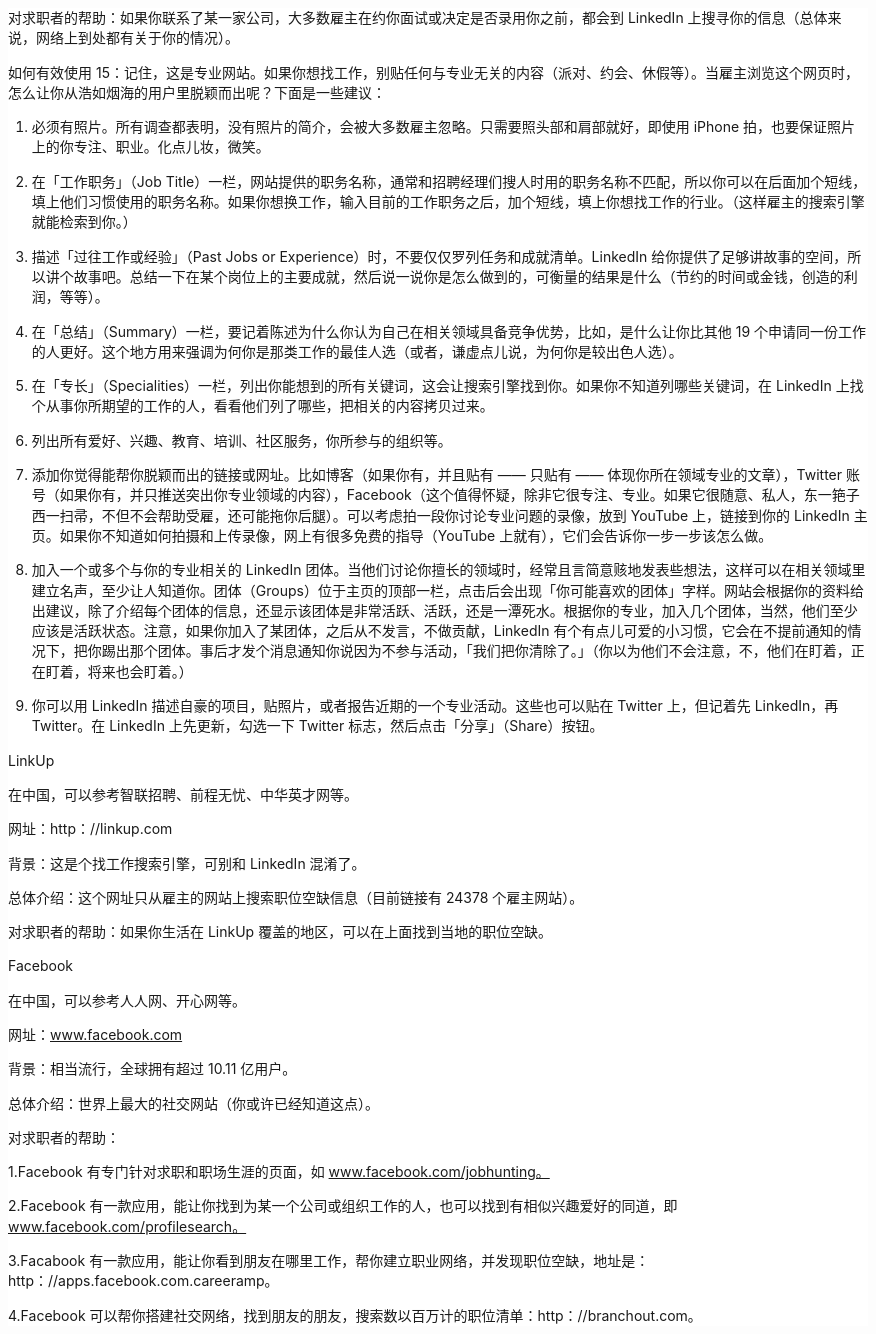 对求职者的帮助：如果你联系了某一家公司，大多数雇主在约你面试或决定是否录用你之前，都会到 LinkedIn 上搜寻你的信息（总体来说，网络上到处都有关于你的情况）。

如何有效使用 15：记住，这是专业网站。如果你想找工作，别贴任何与专业无关的内容（派对、约会、休假等）。当雇主浏览这个网页时，怎么让你从浩如烟海的用户里脱颖而出呢？下面是一些建议：

1. 必须有照片。所有调查都表明，没有照片的简介，会被大多数雇主忽略。只需要照头部和肩部就好，即使用 iPhone 拍，也要保证照片上的你专注、职业。化点儿妆，微笑。

2. 在「工作职务」（Job Title）一栏，网站提供的职务名称，通常和招聘经理们搜人时用的职务名称不匹配，所以你可以在后面加个短线，填上他们习惯使用的职务名称。如果你想换工作，输入目前的工作职务之后，加个短线，填上你想找工作的行业。（这样雇主的搜索引擎就能检索到你。）

3. 描述「过往工作或经验」（Past Jobs or Experience）时，不要仅仅罗列任务和成就清单。LinkedIn 给你提供了足够讲故事的空间，所以讲个故事吧。总结一下在某个岗位上的主要成就，然后说一说你是怎么做到的，可衡量的结果是什么（节约的时间或金钱，创造的利润，等等）。

4. 在「总结」（Summary）一栏，要记着陈述为什么你认为自己在相关领域具备竞争优势，比如，是什么让你比其他 19 个申请同一份工作的人更好。这个地方用来强调为何你是那类工作的最佳人选（或者，谦虚点儿说，为何你是较出色人选）。

5. 在「专长」（Specialities）一栏，列出你能想到的所有关键词，这会让搜索引擎找到你。如果你不知道列哪些关键词，在 LinkedIn 上找个从事你所期望的工作的人，看看他们列了哪些，把相关的内容拷贝过来。

6. 列出所有爱好、兴趣、教育、培训、社区服务，你所参与的组织等。

7. 添加你觉得能帮你脱颖而出的链接或网址。比如博客（如果你有，并且贴有 —— 只贴有 —— 体现你所在领域专业的文章），Twitter 账号（如果你有，并只推送突出你专业领域的内容），Facebook（这个值得怀疑，除非它很专注、专业。如果它很随意、私人，东一筢子西一扫帚，不但不会帮助受雇，还可能拖你后腿）。可以考虑拍一段你讨论专业问题的录像，放到 YouTube 上，链接到你的 LinkedIn 主页。如果你不知道如何拍摄和上传录像，网上有很多免费的指导（YouTube 上就有），它们会告诉你一步一步该怎么做。

8. 加入一个或多个与你的专业相关的 LinkedIn 团体。当他们讨论你擅长的领域时，经常且言简意赅地发表些想法，这样可以在相关领域里建立名声，至少让人知道你。团体（Groups）位于主页的顶部一栏，点击后会出现「你可能喜欢的团体」字样。网站会根据你的资料给出建议，除了介绍每个团体的信息，还显示该团体是非常活跃、活跃，还是一潭死水。根据你的专业，加入几个团体，当然，他们至少应该是活跃状态。注意，如果你加入了某团体，之后从不发言，不做贡献，LinkedIn 有个有点儿可爱的小习惯，它会在不提前通知的情况下，把你踢出那个团体。事后才发个消息通知你说因为不参与活动，「我们把你清除了。」（你以为他们不会注意，不，他们在盯着，正在盯着，将来也会盯着。）

9. 你可以用 LinkedIn 描述自豪的项目，贴照片，或者报告近期的一个专业活动。这些也可以贴在 Twitter 上，但记着先 LinkedIn，再 Twitter。在 LinkedIn 上先更新，勾选一下 Twitter 标志，然后点击「分享」（Share）按钮。

LinkUp

在中国，可以参考智联招聘、前程无忧、中华英才网等。

网址：http：//linkup.com

背景：这是个找工作搜索引擎，可别和 LinkedIn 混淆了。

总体介绍：这个网址只从雇主的网站上搜索职位空缺信息（目前链接有 24378 个雇主网站）。

对求职者的帮助：如果你生活在 LinkUp 覆盖的地区，可以在上面找到当地的职位空缺。

Facebook

在中国，可以参考人人网、开心网等。

网址：www.facebook.com

背景：相当流行，全球拥有超过 10.11 亿用户。

总体介绍：世界上最大的社交网站（你或许已经知道这点）。

对求职者的帮助：

1.Facebook 有专门针对求职和职场生涯的页面，如 www.facebook.com/jobhunting。

2.Facebook 有一款应用，能让你找到为某一个公司或组织工作的人，也可以找到有相似兴趣爱好的同道，即 www.facebook.com/profilesearch。

3.Facabook 有一款应用，能让你看到朋友在哪里工作，帮你建立职业网络，并发现职位空缺，地址是：http：//apps.facebook.com.careeramp。

4.Facebook 可以帮你搭建社交网络，找到朋友的朋友，搜索数以百万计的职位清单：http：//branchout.com。
